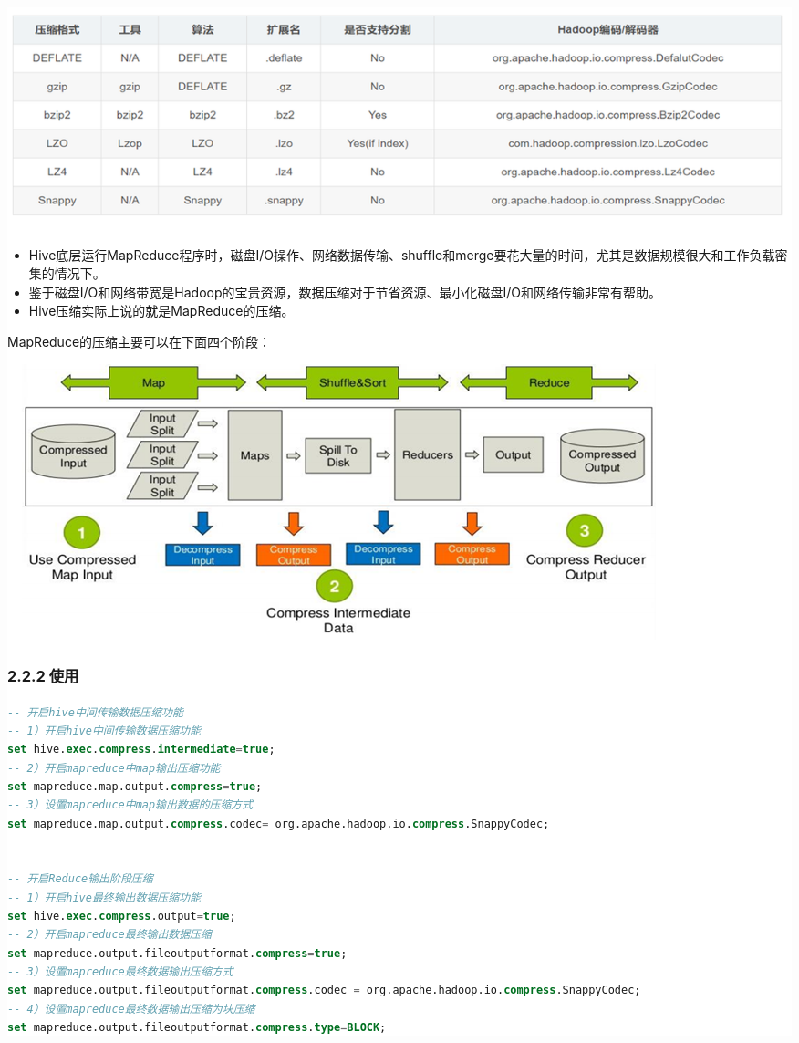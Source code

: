 ![](imgs/84.png)

* Hive底层运行MapReduce程序时，磁盘I/O操作、网络数据传输、shuffle和merge要花大量的时间，尤其是数据规模很大和工作负载密集的情况下。
* 鉴于磁盘I/O和网络带宽是Hadoop的宝贵资源，数据压缩对于节省资源、最小化磁盘I/O和网络传输非常有帮助。
* Hive压缩实际上说的就是MapReduce的压缩。

MapReduce的压缩主要可以在下面四个阶段：

![](imgs/83.png)

### 2.2.2 使用

```sql
-- 开启hive中间传输数据压缩功能
-- 1）开启hive中间传输数据压缩功能
set hive.exec.compress.intermediate=true;
-- 2）开启mapreduce中map输出压缩功能
set mapreduce.map.output.compress=true;
-- 3）设置mapreduce中map输出数据的压缩方式
set mapreduce.map.output.compress.codec= org.apache.hadoop.io.compress.SnappyCodec;


-- 开启Reduce输出阶段压缩
-- 1）开启hive最终输出数据压缩功能
set hive.exec.compress.output=true;
-- 2）开启mapreduce最终输出数据压缩
set mapreduce.output.fileoutputformat.compress=true;
-- 3）设置mapreduce最终数据输出压缩方式
set mapreduce.output.fileoutputformat.compress.codec = org.apache.hadoop.io.compress.SnappyCodec;
-- 4）设置mapreduce最终数据输出压缩为块压缩
set mapreduce.output.fileoutputformat.compress.type=BLOCK;
```
